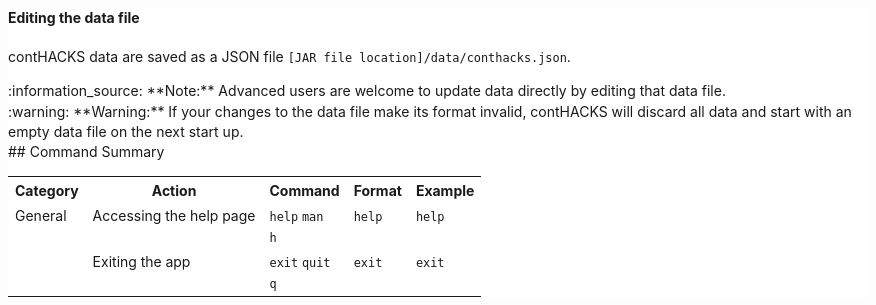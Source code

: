 #### Editing the data file <a name="editing-data"></a>

contHACKS data are saved as a JSON file `[JAR file location]/data/conthacks.json`.

<div markdown="span" class="alert alert-primary">:information_source: **Note:**
Advanced users are welcome to update data directly by editing that data file.
</div>

<div markdown="span" class="alert alert-warning">:warning: **Warning:**
If your changes to the data file make its format invalid, contHACKS will discard all data and start with an empty data file on the next start up.
</div>

<div style="page-break-after: always;"></div>
## Command Summary <a name="summary"></a>

<table>

<tr>
    <th> Category</th>
    <th> Action  </th>
    <th> Command </th>
    <th> Format  </th>
    <th> Example </th>
</tr>

<tr>
    <td rowspan="2"> General</td>
    <td> Accessing the help page</td>
    <td>
        <code>help</code>
        <code>man</code><br>
        <code>h</code>
    </td>
    <td>
        <code>help</code>
    </td>
    <td>
        <code>help</code>
    </td>
</tr>

<tr>
    <td> Exiting the app</td>
    <td>
        <code>exit</code>
        <code>quit</code><br>
        <code>q</code>
    </td>
    <td>
        <code>exit</code>
    </td>
    <td>
        <code>exit</code>
    </td>
</tr>

